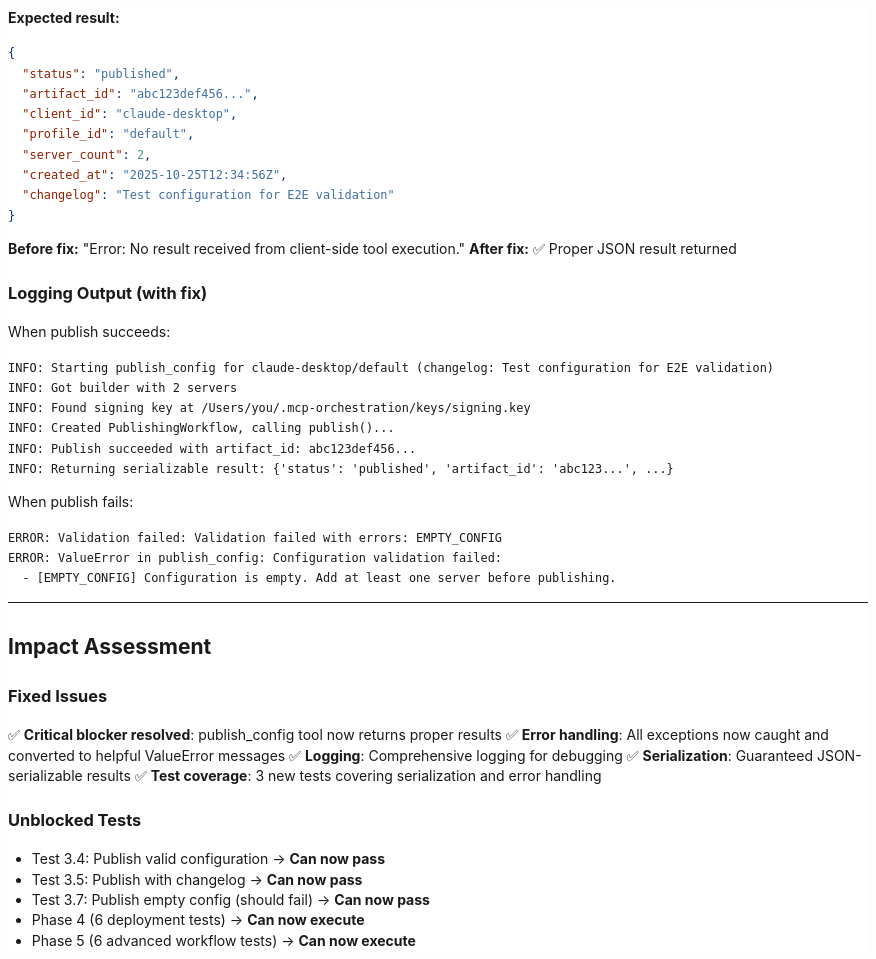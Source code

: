 **Expected result:**
```json
{
  "status": "published",
  "artifact_id": "abc123def456...",
  "client_id": "claude-desktop",
  "profile_id": "default",
  "server_count": 2,
  "created_at": "2025-10-25T12:34:56Z",
  "changelog": "Test configuration for E2E validation"
}
```

**Before fix:** "Error: No result received from client-side tool execution."
**After fix:** ✅ Proper JSON result returned

### Logging Output (with fix)

When publish succeeds:
```
INFO: Starting publish_config for claude-desktop/default (changelog: Test configuration for E2E validation)
INFO: Got builder with 2 servers
INFO: Found signing key at /Users/you/.mcp-orchestration/keys/signing.key
INFO: Created PublishingWorkflow, calling publish()...
INFO: Publish succeeded with artifact_id: abc123def456...
INFO: Returning serializable result: {'status': 'published', 'artifact_id': 'abc123...', ...}
```

When publish fails:
```
ERROR: Validation failed: Validation failed with errors: EMPTY_CONFIG
ERROR: ValueError in publish_config: Configuration validation failed:
  - [EMPTY_CONFIG] Configuration is empty. Add at least one server before publishing.
```

---

## Impact Assessment

### Fixed Issues

✅ **Critical blocker resolved**: publish_config tool now returns proper results
✅ **Error handling**: All exceptions now caught and converted to helpful ValueError messages
✅ **Logging**: Comprehensive logging for debugging
✅ **Serialization**: Guaranteed JSON-serializable results
✅ **Test coverage**: 3 new tests covering serialization and error handling

### Unblocked Tests

- Test 3.4: Publish valid configuration → **Can now pass**
- Test 3.5: Publish with changelog → **Can now pass**
- Test 3.7: Publish empty config (should fail) → **Can now pass**
- Phase 4 (6 deployment tests) → **Can now execute**
- Phase 5 (6 advanced workflow tests) → **Can now execute**
